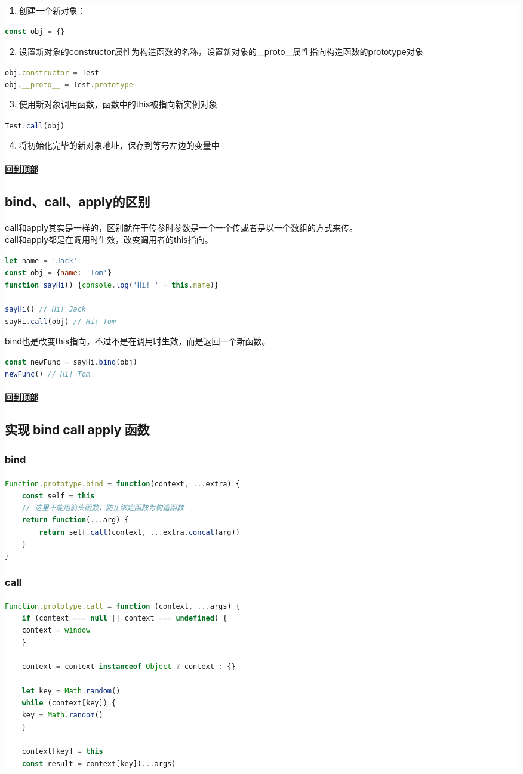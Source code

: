 1. 创建一个新对象：
```js
const obj = {}
```
2. 设置新对象的constructor属性为构造函数的名称，设置新对象的__proto__属性指向构造函数的prototype对象
```js
obj.constructor = Test
obj.__proto__ = Test.prototype
```
3. 使用新对象调用函数，函数中的this被指向新实例对象
```js
Test.call(obj)
```
4. 将初始化完毕的新对象地址，保存到等号左边的变量中

#### [回到顶部](#JavaScript)

## bind、call、apply的区别
call和apply其实是一样的，区别就在于传参时参数是一个一个传或者是以一个数组的方式来传。<br>
call和apply都是在调用时生效，改变调用者的this指向。<br>
```js
let name = 'Jack'
const obj = {name: 'Tom'}
function sayHi() {console.log('Hi! ' + this.name)}

sayHi() // Hi! Jack
sayHi.call(obj) // Hi! Tom

```
bind也是改变this指向，不过不是在调用时生效，而是返回一个新函数。
```js
const newFunc = sayHi.bind(obj)
newFunc() // Hi! Tom
```
#### [回到顶部](#JavaScript)

## 实现 bind call apply 函数
### bind
```js
Function.prototype.bind = function(context, ...extra) {
    const self = this
    // 这里不能用箭头函数，防止绑定函数为构造函数
    return function(...arg) {
        return self.call(context, ...extra.concat(arg))
    }
}
```
### call
```js
Function.prototype.call = function (context, ...args) {
    if (context === null || context === undefined) {
	context = window
    }

    context = context instanceof Object ? context : {}

    let key = Math.random()
    while (context[key]) {
	key = Math.random()
    }

    context[key] = this
    const result = context[key](...args)
```